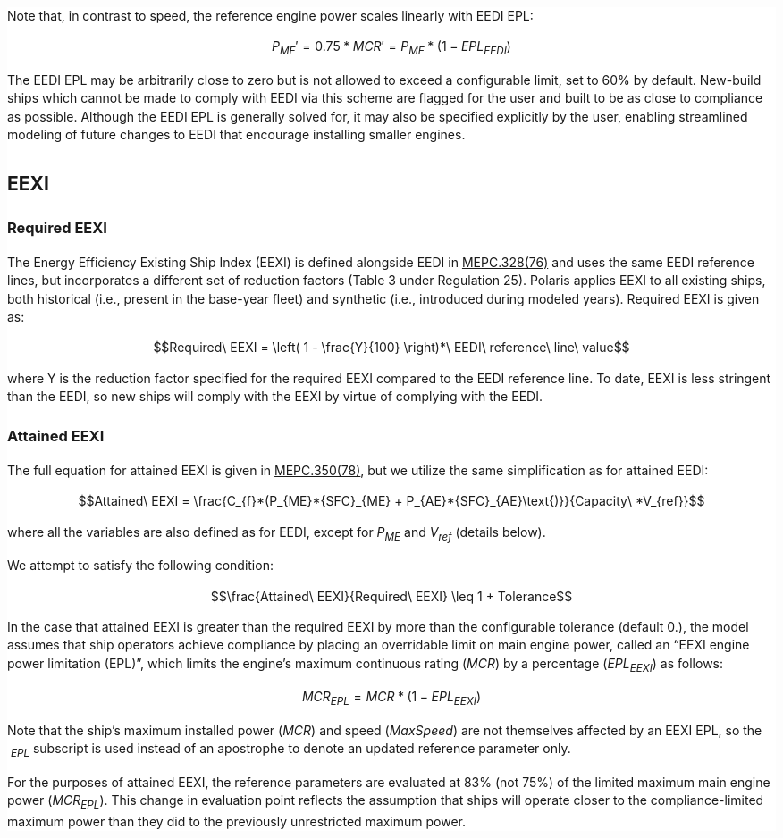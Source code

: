 Note that, in contrast to speed, the reference engine power scales linearly with EEDI EPL:

$$P_{ME}' = {0.75*MCR' = P}_{ME}*(1 - {EPL}_{EEDI})$$

The EEDI EPL may be arbitrarily close to zero but is not allowed to exceed a configurable limit, set to 60% by default. New-build ships which cannot be made to comply with EEDI via this scheme are flagged for the user and built to be as close to compliance as possible. Although the EEDI EPL is generally solved for, it may also be specified explicitly by the user, enabling streamlined modeling of future changes to EEDI that encourage installing smaller engines.

## EEXI

### Required EEXI

The Energy Efficiency Existing Ship Index (EEXI) is defined alongside EEDI in [MEPC.328(76)](https://wwwcdn.imo.org/localresources/en/OurWork/Environment/Documents/Air%20pollution/MEPC.328%2876%29.pdf) and uses the same EEDI reference lines, but incorporates a different set of reduction factors (Table 3 under Regulation 25). Polaris applies EEXI to all existing ships, both historical (i.e., present in the base-year fleet) and synthetic (i.e., introduced during modeled years). Required EEXI is given as:

$$Required\ EEXI = \left( 1 - \frac{Y}{100} \right)*\ EEDI\ reference\ line\ value$$

where Y is the reduction factor specified for the required EEXI compared to the EEDI reference line. To date, EEXI is less stringent than the EEDI, so new ships will comply with the EEXI by virtue of complying with the EEDI.

### Attained EEXI

The full equation for attained EEXI is given in [MEPC.350(78)](https://wwwcdn.imo.org/localresources/en/KnowledgeCentre/IndexofIMOResolutions/MEPCDocuments/MEPC.350(78).pdf), but we utilize the same simplification as for attained EEDI:

$$Attained\ EEXI = \frac{C_{f}*(P_{ME}*{SFC}_{ME} + P_{AE}*{SFC}_{AE}\text{)}}{Capacity\ *V_{ref}}$$

where all the variables are also defined as for EEDI, except for $P_{ME}$ and $V_{ref}$ (details below).

We attempt to satisfy the following condition:

$$\frac{Attained\ EEXI}{Required\ EEXI} \leq 1 + Tolerance$$

In the case that attained EEXI is greater than the required EEXI by more than the configurable tolerance (default 0.), the model assumes that ship operators achieve compliance by placing an overridable limit on main engine power, called an “EEXI engine power limitation (EPL)”, which limits the engine’s maximum continuous rating ($MCR$) by a percentage (${EPL}_{EEXI}$) as follows:

$${MCR}_{EPL} = MCR*(1 - {EPL}_{EEXI})$$

Note that the ship’s maximum installed power ($MCR$) and speed ($MaxSpeed$) are not themselves affected by an EEXI EPL, so the $\ _{EPL}$ subscript is used instead of an apostrophe to denote an updated reference parameter only.

For the purposes of attained EEXI, the reference parameters are evaluated at 83% (not 75%) of the limited maximum main engine power (${MCR}_{EPL}$). This change in evaluation point reflects the assumption that ships will operate closer to the compliance-limited maximum power than they did to the previously unrestricted maximum power.
